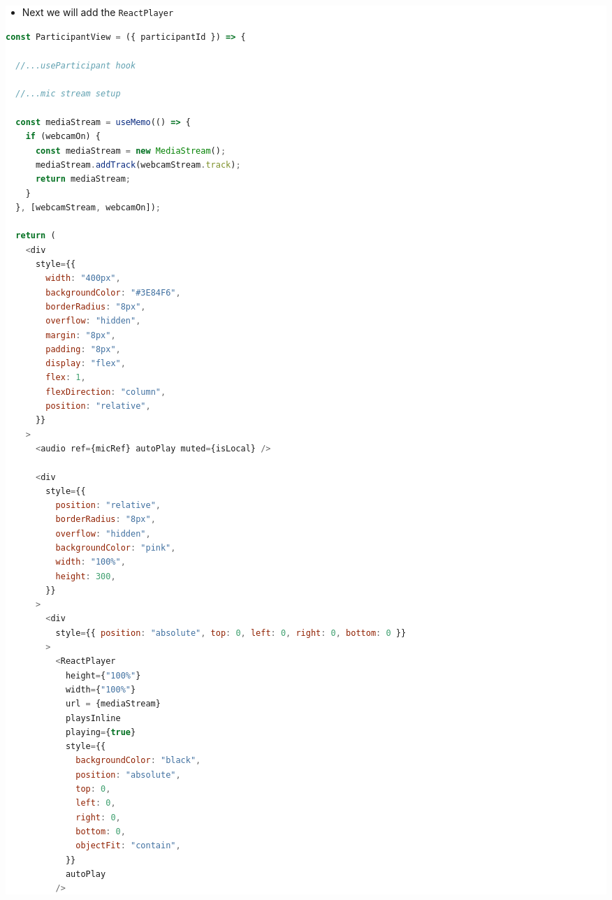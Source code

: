 
- Next we will add the `ReactPlayer`

```js 
const ParticipantView = ({ participantId }) => {

  //...useParticipant hook

  //...mic stream setup

  const mediaStream = useMemo(() => {
    if (webcamOn) {
      const mediaStream = new MediaStream();
      mediaStream.addTrack(webcamStream.track);
      return mediaStream;
    }
  }, [webcamStream, webcamOn]);

  return (
    <div
      style={{
        width: "400px",
        backgroundColor: "#3E84F6",
        borderRadius: "8px",
        overflow: "hidden",
        margin: "8px",
        padding: "8px",
        display: "flex",
        flex: 1,
        flexDirection: "column",
        position: "relative",
      }}
    >
      <audio ref={micRef} autoPlay muted={isLocal} />

      <div
        style={{
          position: "relative",
          borderRadius: "8px",
          overflow: "hidden",
          backgroundColor: "pink",
          width: "100%",
          height: 300,
        }}
      >
        <div
          style={{ position: "absolute", top: 0, left: 0, right: 0, bottom: 0 }}
        >
          <ReactPlayer
            height={"100%"}
            width={"100%"}
            url = {mediaStream}
            playsInline
            playing={true}
            style={{
              backgroundColor: "black",
              position: "absolute",
              top: 0,
              left: 0,
              right: 0,
              bottom: 0,
              objectFit: "contain",
            }}
            autoPlay
          />
```